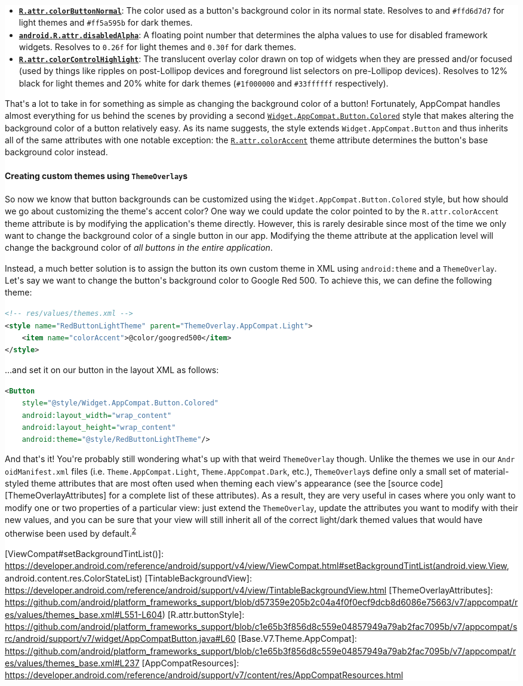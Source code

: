 * [**`R.attr.colorButtonNormal`**][R.attr.colorButtonNormal]: The color used as a button's
  background color in
  its normal state. Resolves to and `#ffd6d7d7` for light themes and `#ff5a595b` for dark themes.
* [**`android.R.attr.disabledAlpha`**][android.R.attr.disabledAlpha]: A floating point number that
  determines the
  alpha values to use for disabled framework widgets. Resolves to `0.26f` for light themes
  and `0.30f` for dark themes.
* [**`R.attr.colorControlHighlight`**][R.attr.colorControlHighlight]: The translucent overlay color
  drawn on top of widgets
  when they are pressed and/or focused (used by things like ripples on post-Lollipop devices
  and foreground list selectors on pre-Lollipop devices). Resolves to 12% black for light themes
  and 20% white for dark themes (`#1f000000` and `#33ffffff` respectively).

That's a lot to take in for something as simple as changing the background
color of a button! Fortunately, AppCompat handles almost everything for us behind the scenes
by providing a second [`Widget.AppCompat.Button.Colored`][Widget.AppCompat.Button.Colored]
style that makes altering the background color of a button relatively easy.
As its name suggests, the style extends `Widget.AppCompat.Button` and thus
inherits all of the same attributes with one notable exception: the
[`R.attr.colorAccent`][R.attr.colorAccent]
theme attribute determines the button's base background color instead.

#### Creating custom themes using `ThemeOverlay`s

So now we know that button backgrounds can be customized using the
`Widget.AppCompat.Button.Colored` style, but how should we go about customizing the
theme's accent color? One way we could
update the color pointed to by the `R.attr.colorAccent` theme attribute is by modifying the
application's theme directly. However, this is rarely desirable since most of the
time we only want to change the background color of a single button in our app.
Modifying the theme attribute at the application level will change the
background color of *all buttons in the entire application*.

Instead, a much better solution is to assign the button its own custom theme in
XML using `android:theme` and a `ThemeOverlay`. Let's say we want to change the button's background
color to Google Red 500. To achieve this, we can define the following theme:

```xml
<!-- res/values/themes.xml -->
<style name="RedButtonLightTheme" parent="ThemeOverlay.AppCompat.Light">
    <item name="colorAccent">@color/googred500</item>
</style>
```

...and set it on our button in the layout XML as follows:

```xml
<Button
    style="@style/Widget.AppCompat.Button.Colored"
    android:layout_width="wrap_content"
    android:layout_height="wrap_content"
    android:theme="@style/RedButtonLightTheme"/>
```

And that's it! You're probably still wondering what's up with that weird
`ThemeOverlay` though. Unlike the themes we use in our `AndroidManifest.xml`
files (i.e. `Theme.AppCompat.Light`, `Theme.AppCompat.Dark`, etc.),
`ThemeOverlay`s define only a small set of material-styled theme attributes that
are most often used when theming each view's appearance (see the
[source code][ThemeOverlayAttributes] for a complete list of these attributes).
As a result, they are very useful in cases where you only want to modify one or
two properties of a particular view: just extend the `ThemeOverlay`, update the
attributes you want to modify with their new values, and you can be sure that
your view will still inherit all of the correct light/dark themed values that
would have otherwise been used by default.<sup><a href="#footnote2" id="ref2">2</a></sup>


  [R.attr.colorButtonNormal]: https://developer.android.com/reference/android/support/v7/appcompat/R.attr.html#colorButtonNormal
  [android.R.attr.disabledAlpha]: https://developer.android.com/reference/android/R.attr.html#disabledAlpha
  [R.attr.colorControlHighlight]: https://developer.android.com/reference/android/support/v7/appcompat/R.attr.html#colorControlHighlight
  [R.attr.colorAccent]: https://developer.android.com/reference/android/support/v7/appcompat/R.attr.html#colorAccent
  [MaterialDesignSpecButtons]: http://material.google.com/components/buttons.html
  [ColoredButtonDisabledTextBug]: https://code.google.com/p/android/issues/detail?id=219276
  [ThemedButtonsSourceCode]: https://github.com/alexjlockwood/adp-theming-buttons-with-themeoverlays
  [DeepDiveAndroidViewConstructors]: http://blog.danlew.net/2016/07/19/a-deep-dive-into-android-view-constructors/
  [Widget.AppCompat.Button]: https://github.com/android/platform_frameworks_support/blob/3bc41c8f3870bca72a6c52f39a7e66fe967d5e9c/v7/appcompat/res/values/styles_base.xml#L409-L417
  [Widget.AppCompat.Button.Colored]: https://github.com/android/platform_frameworks_support/blob/3bc41c8f3870bca72a6c52f39a7e66fe967d5e9c/v7/appcompat/res/values/styles_base.xml#L426-L429
  [ThemeOverlayBlogPost]: https://medium.com/google-developers/theming-with-appcompat-1a292b754b35#.ebo3ua3bu
  [ThemeOverlayProTip]: https://plus.google.com/+AndroidDevelopers/posts/JXHKyhsWHAH
  [ViewCompat#setBackgroundTintList()]: https://developer.android.com/reference/android/support/v4/view/ViewCompat.html#setBackgroundTintList(android.view.View, android.content.res.ColorStateList)
  [TintableBackgroundView]: https://developer.android.com/reference/android/support/v4/view/TintableBackgroundView.html
  [ThemeOverlayAttributes]: https://github.com/android/platform_frameworks_support/blob/d57359e205b2c04a4f0f0ecf9dcb8d6086e75663/v7/appcompat/res/values/themes_base.xml#L551-L604)
  [R.attr.buttonStyle]: https://github.com/android/platform_frameworks_support/blob/c1e65b3f856d8c559e04857949a79ab2fac7095b/v7/appcompat/src/android/support/v7/widget/AppCompatButton.java#L60
  [Base.V7.Theme.AppCompat]: https://github.com/android/platform_frameworks_support/blob/c1e65b3f856d8c559e04857949a79ab2fac7095b/v7/appcompat/res/values/themes_base.xml#L237
  [AppCompatResources]: https://developer.android.com/reference/android/support/v7/content/res/AppCompatResources.html